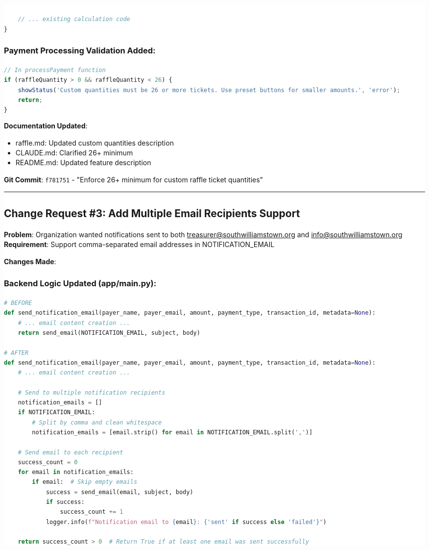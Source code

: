 ```javascript
    
    // ... existing calculation code
}
```

### Payment Processing Validation Added:
```javascript
// In processPayment function
if (raffleQuantity > 0 && raffleQuantity < 26) {
    showStatus('Custom quantities must be 26 or more tickets. Use preset buttons for smaller amounts.', 'error');
    return;
}
```

**Documentation Updated**:
- raffle.md: Updated custom quantities description
- CLAUDE.md: Clarified 26+ minimum
- README.md: Updated feature description

**Git Commit**: `f781751` - "Enforce 26+ minimum for custom raffle ticket quantities"

---

## Change Request #3: Add Multiple Email Recipients Support

**Problem**: Organization wanted notifications sent to both treasurer@southwilliamstown.org and info@southwilliamstown.org
**Requirement**: Support comma-separated email addresses in NOTIFICATION_EMAIL

**Changes Made**:

### Backend Logic Updated (app/main.py):
```python
# BEFORE
def send_notification_email(payer_name, payer_email, amount, payment_type, transaction_id, metadata=None):
    # ... email content creation ...
    return send_email(NOTIFICATION_EMAIL, subject, body)

# AFTER
def send_notification_email(payer_name, payer_email, amount, payment_type, transaction_id, metadata=None):
    # ... email content creation ...
    
    # Send to multiple notification recipients
    notification_emails = []
    if NOTIFICATION_EMAIL:
        # Split by comma and clean whitespace
        notification_emails = [email.strip() for email in NOTIFICATION_EMAIL.split(',')]
    
    # Send email to each recipient
    success_count = 0
    for email in notification_emails:
        if email:  # Skip empty emails
            success = send_email(email, subject, body)
            if success:
                success_count += 1
            logger.info(f"Notification email to {email}: {'sent' if success else 'failed'}")
    
    return success_count > 0  # Return True if at least one email was sent successfully
```
